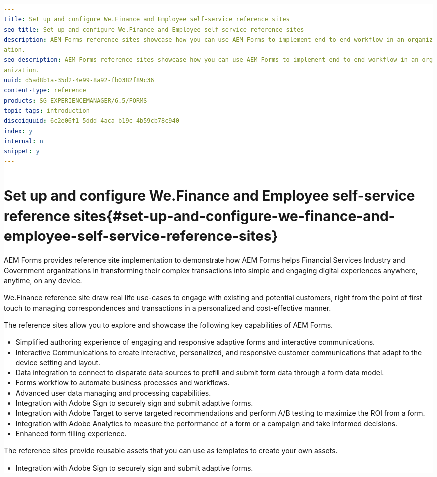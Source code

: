```yaml
---
title: Set up and configure We.Finance and Employee self-service reference sites
seo-title: Set up and configure We.Finance and Employee self-service reference sites
description: AEM Forms reference sites showcase how you can use AEM Forms to implement end-to-end workflow in an organization.
seo-description: AEM Forms reference sites showcase how you can use AEM Forms to implement end-to-end workflow in an organization.
uuid: d5ad8b1a-35d2-4e99-8a92-fb0382f89c36
content-type: reference
products: SG_EXPERIENCEMANAGER/6.5/FORMS
topic-tags: introduction
discoiquuid: 6c2e06f1-5ddd-4aca-b19c-4b59cb78c940
index: y
internal: n
snippet: y
---
```


# Set up and configure We.Finance and Employee self-service reference sites{#set-up-and-configure-we-finance-and-employee-self-service-reference-sites}

AEM Forms provides reference site implementation to demonstrate how AEM Forms helps Financial Services Industry and Government organizations in transforming their complex transactions into simple and engaging digital experiences anywhere, anytime, on any device.

We.Finance reference site draw real life use-cases to engage with existing and potential customers, right from the point of first touch to managing correspondences and transactions in a personalized and cost-effective manner.

The reference sites allow you to explore and showcase the following key capabilities of AEM Forms.

* Simplified authoring experience of engaging and responsive adaptive forms and interactive communications. 
* Interactive Communications to create interactive, personalized, and responsive customer communications that adapt to the device setting and layout.
* Data integration to connect to disparate data sources to prefill and submit form data through a form data model.
* Forms workflow to automate business processes and workflows.
* Advanced user data managing and processing capabilities.
* Integration with Adobe Sign to securely sign and submit adaptive forms.
* Integration with Adobe Target to serve targeted recommendations and perform A/B testing to maximize the ROI from a form.
* Integration with Adobe Analytics to measure the performance of a form or a campaign and take informed decisions.
* Enhanced form filling experience.

The reference sites provide reusable assets that you can use as templates to create your own assets.

* Integration with Adobe Sign to securely sign and submit adaptive forms.
